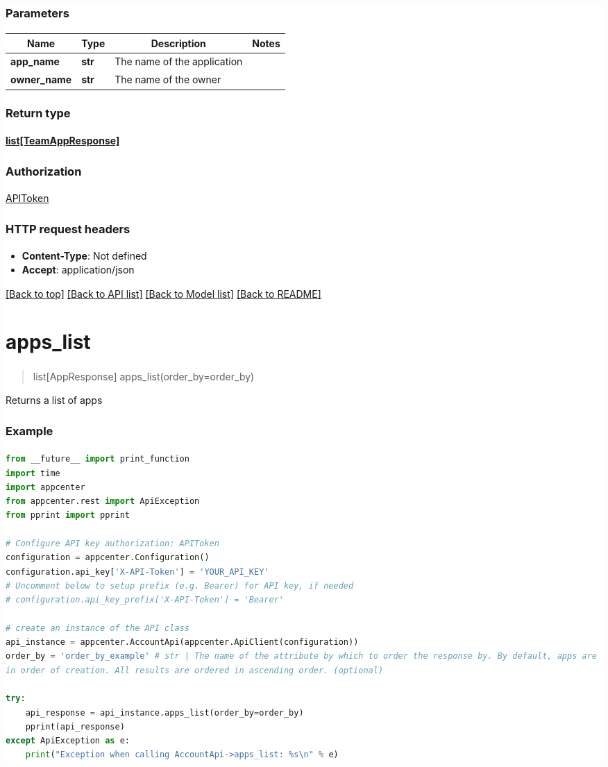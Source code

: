### Parameters

Name | Type | Description  | Notes
------------- | ------------- | ------------- | -------------
 **app_name** | **str**| The name of the application | 
 **owner_name** | **str**| The name of the owner | 

### Return type

[**list[TeamAppResponse]**](TeamAppResponse.md)

### Authorization

[APIToken](../README.md#APIToken)

### HTTP request headers

 - **Content-Type**: Not defined
 - **Accept**: application/json

[[Back to top]](#) [[Back to API list]](../README.md#documentation-for-api-endpoints) [[Back to Model list]](../README.md#documentation-for-models) [[Back to README]](../README.md)

# **apps_list**
> list[AppResponse] apps_list(order_by=order_by)



Returns a list of apps

### Example
```python
from __future__ import print_function
import time
import appcenter
from appcenter.rest import ApiException
from pprint import pprint

# Configure API key authorization: APIToken
configuration = appcenter.Configuration()
configuration.api_key['X-API-Token'] = 'YOUR_API_KEY'
# Uncomment below to setup prefix (e.g. Bearer) for API key, if needed
# configuration.api_key_prefix['X-API-Token'] = 'Bearer'

# create an instance of the API class
api_instance = appcenter.AccountApi(appcenter.ApiClient(configuration))
order_by = 'order_by_example' # str | The name of the attribute by which to order the response by. By default, apps are in order of creation. All results are ordered in ascending order. (optional)

try:
    api_response = api_instance.apps_list(order_by=order_by)
    pprint(api_response)
except ApiException as e:
    print("Exception when calling AccountApi->apps_list: %s\n" % e)
```
